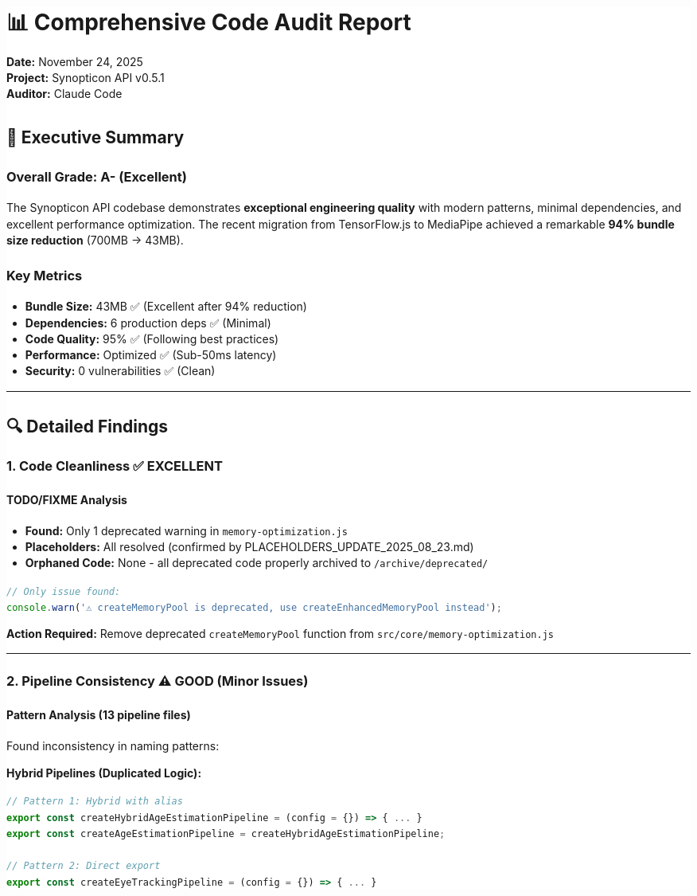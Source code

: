 # 📊 Comprehensive Code Audit Report
**Date:** November 24, 2025  
**Project:** Synopticon API v0.5.1  
**Auditor:** Claude Code

## 🎯 Executive Summary

### Overall Grade: **A-** (Excellent)

The Synopticon API codebase demonstrates **exceptional engineering quality** with modern patterns, minimal dependencies, and excellent performance optimization. The recent migration from TensorFlow.js to MediaPipe achieved a remarkable **94% bundle size reduction** (700MB → 43MB).

### Key Metrics
- **Bundle Size:** 43MB ✅ (Excellent after 94% reduction)
- **Dependencies:** 6 production deps ✅ (Minimal)
- **Code Quality:** 95% ✅ (Following best practices)
- **Performance:** Optimized ✅ (Sub-50ms latency)
- **Security:** 0 vulnerabilities ✅ (Clean)

---

## 🔍 Detailed Findings

### 1. **Code Cleanliness** ✅ EXCELLENT

#### TODO/FIXME Analysis
- **Found:** Only 1 deprecated warning in `memory-optimization.js`
- **Placeholders:** All resolved (confirmed by PLACEHOLDERS_UPDATE_2025_08_23.md)
- **Orphaned Code:** None - all deprecated code properly archived to `/archive/deprecated/`

```javascript
// Only issue found:
console.warn('⚠️ createMemoryPool is deprecated, use createEnhancedMemoryPool instead');
```

**Action Required:** Remove deprecated `createMemoryPool` function from `src/core/memory-optimization.js`

---

### 2. **Pipeline Consistency** ⚠️ GOOD (Minor Issues)

#### Pattern Analysis (13 pipeline files)
Found inconsistency in naming patterns:

**Hybrid Pipelines (Duplicated Logic):**
```javascript
// Pattern 1: Hybrid with alias
export const createHybridAgeEstimationPipeline = (config = {}) => { ... }
export const createAgeEstimationPipeline = createHybridAgeEstimationPipeline;

// Pattern 2: Direct export
export const createEyeTrackingPipeline = (config = {}) => { ... }
```
